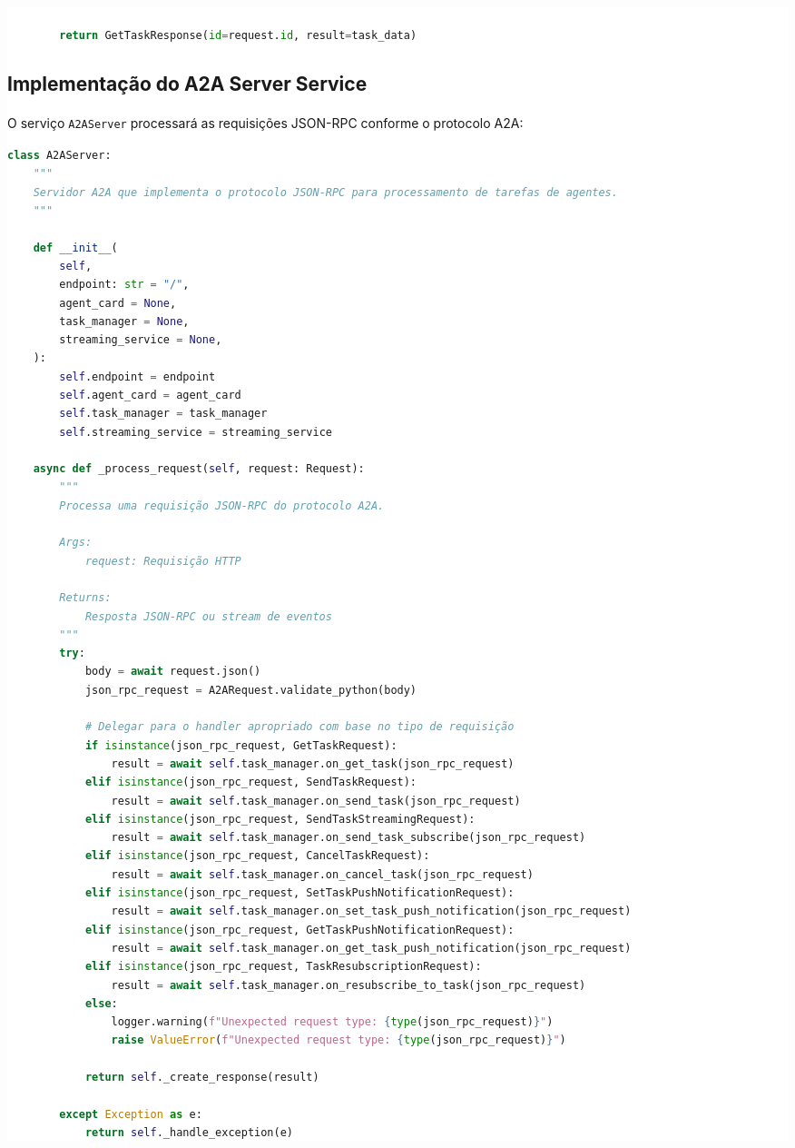 ```python

        return GetTaskResponse(id=request.id, result=task_data)
```

## Implementação do A2A Server Service

O serviço `A2AServer` processará as requisições JSON-RPC conforme o protocolo A2A:

```python
class A2AServer:
    """
    Servidor A2A que implementa o protocolo JSON-RPC para processamento de tarefas de agentes.
    """

    def __init__(
        self,
        endpoint: str = "/",
        agent_card = None,
        task_manager = None,
        streaming_service = None,
    ):
        self.endpoint = endpoint
        self.agent_card = agent_card
        self.task_manager = task_manager
        self.streaming_service = streaming_service

    async def _process_request(self, request: Request):
        """
        Processa uma requisição JSON-RPC do protocolo A2A.

        Args:
            request: Requisição HTTP

        Returns:
            Resposta JSON-RPC ou stream de eventos
        """
        try:
            body = await request.json()
            json_rpc_request = A2ARequest.validate_python(body)

            # Delegar para o handler apropriado com base no tipo de requisição
            if isinstance(json_rpc_request, GetTaskRequest):
                result = await self.task_manager.on_get_task(json_rpc_request)
            elif isinstance(json_rpc_request, SendTaskRequest):
                result = await self.task_manager.on_send_task(json_rpc_request)
            elif isinstance(json_rpc_request, SendTaskStreamingRequest):
                result = await self.task_manager.on_send_task_subscribe(json_rpc_request)
            elif isinstance(json_rpc_request, CancelTaskRequest):
                result = await self.task_manager.on_cancel_task(json_rpc_request)
            elif isinstance(json_rpc_request, SetTaskPushNotificationRequest):
                result = await self.task_manager.on_set_task_push_notification(json_rpc_request)
            elif isinstance(json_rpc_request, GetTaskPushNotificationRequest):
                result = await self.task_manager.on_get_task_push_notification(json_rpc_request)
            elif isinstance(json_rpc_request, TaskResubscriptionRequest):
                result = await self.task_manager.on_resubscribe_to_task(json_rpc_request)
            else:
                logger.warning(f"Unexpected request type: {type(json_rpc_request)}")
                raise ValueError(f"Unexpected request type: {type(json_rpc_request)}")

            return self._create_response(result)

        except Exception as e:
            return self._handle_exception(e)
```